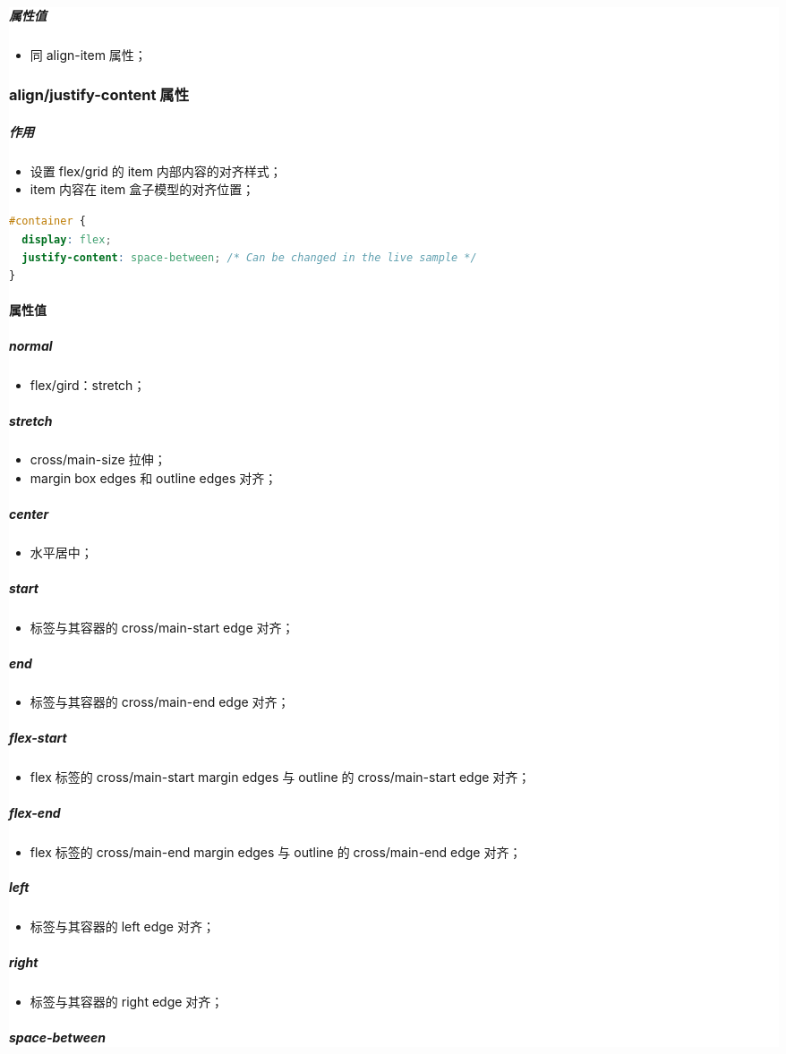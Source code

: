 ##### 属性值

- 同 align-item 属性；

### align/justify-content 属性

##### 作用

- 设置 flex/grid 的 item 内部内容的对齐样式；
- item 内容在 item 盒子模型的对齐位置；

```css
#container {
  display: flex;
  justify-content: space-between; /* Can be changed in the live sample */
}
```

#### 属性值

##### normal

- flex/gird：stretch；

##### stretch

- cross/main-size 拉伸；
- margin box edges 和 outline edges 对齐；

##### center

- 水平居中；

##### start

- 标签与其容器的 cross/main-start edge 对齐；

##### end

- 标签与其容器的 cross/main-end edge 对齐；

##### flex-start

- flex 标签的 cross/main-start margin edges 与 outline 的 cross/main-start edge 对齐；

##### flex-end

- flex 标签的 cross/main-end margin edges 与 outline 的 cross/main-end edge 对齐；

##### left

- 标签与其容器的 left edge 对齐；

##### right

- 标签与其容器的 right edge 对齐；

##### space-between
